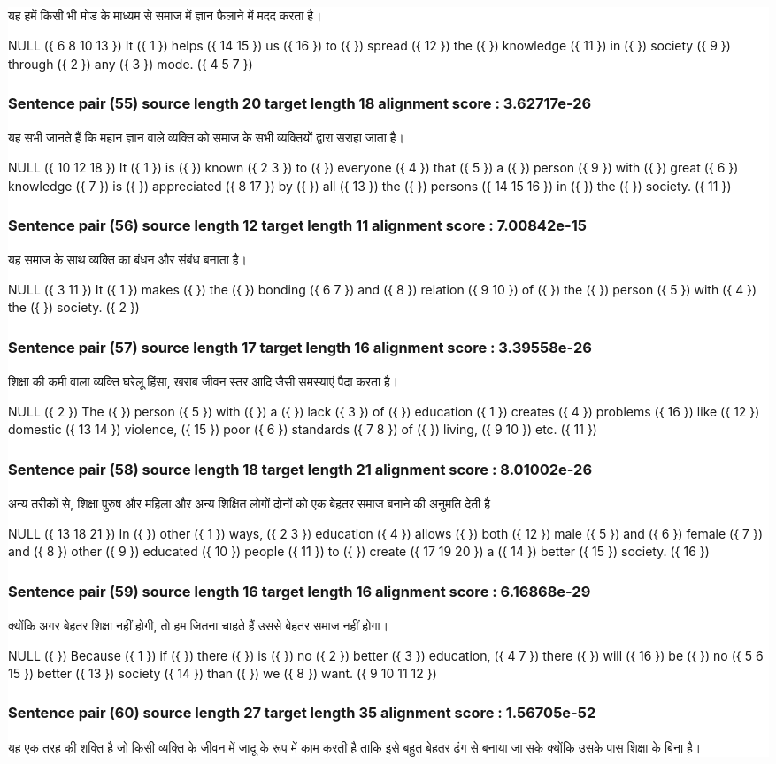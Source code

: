 यह हमें किसी भी मोड के माध्यम से समाज में ज्ञान फैलाने में मदद करता है। 

NULL ({ 6 8 10 13 }) It ({ 1 }) helps ({ 14 15 }) us ({ 16 }) to ({ }) spread ({ 12 }) the ({ }) knowledge ({ 11 }) in ({ }) society ({ 9 }) through ({ 2 }) any ({ 3 }) mode. ({ 4 5 7 }) 

### Sentence pair (55) source length 20 target length 18 alignment score : 3.62717e-26

यह सभी जानते हैं कि महान ज्ञान वाले व्यक्ति को समाज के सभी व्यक्तियों द्वारा सराहा जाता है। 

NULL ({ 10 12 18 }) It ({ 1 }) is ({ }) known ({ 2 3 }) to ({ }) everyone ({ 4 }) that ({ 5 }) a ({ }) person ({ 9 }) with ({ }) great ({ 6 }) knowledge ({ 7 }) is ({ }) appreciated ({ 8 17 }) by ({ }) all ({ 13 }) the ({ }) persons ({ 14 15 16 }) in ({ }) the ({ }) society. ({ 11 }) 

### Sentence pair (56) source length 12 target length 11 alignment score : 7.00842e-15

यह समाज के साथ व्यक्ति का बंधन और संबंध बनाता है। 

NULL ({ 3 11 }) It ({ 1 }) makes ({ }) the ({ }) bonding ({ 6 7 }) and ({ 8 }) relation ({ 9 10 }) of ({ }) the ({ }) person ({ 5 }) with ({ 4 }) the ({ }) society. ({ 2 }) 

### Sentence pair (57) source length 17 target length 16 alignment score : 3.39558e-26

शिक्षा की कमी वाला व्यक्ति घरेलू हिंसा, खराब जीवन स्तर आदि जैसी समस्याएं पैदा करता है। 

NULL ({ 2 }) The ({ }) person ({ 5 }) with ({ }) a ({ }) lack ({ 3 }) of ({ }) education ({ 1 }) creates ({ 4 }) problems ({ 16 }) like ({ 12 }) domestic ({ 13 14 }) violence, ({ 15 }) poor ({ 6 }) standards ({ 7 8 }) of ({ }) living, ({ 9 10 }) etc. ({ 11 }) 

### Sentence pair (58) source length 18 target length 21 alignment score : 8.01002e-26

अन्य तरीकों से, शिक्षा पुरुष और महिला और अन्य शिक्षित लोगों दोनों को एक बेहतर समाज बनाने की अनुमति देती है। 

NULL ({ 13 18 21 }) In ({ }) other ({ 1 }) ways, ({ 2 3 }) education ({ 4 }) allows ({ }) both ({ 12 }) male ({ 5 }) and ({ 6 }) female ({ 7 }) and ({ 8 }) other ({ 9 }) educated ({ 10 }) people ({ 11 }) to ({ }) create ({ 17 19 20 }) a ({ 14 }) better ({ 15 }) society. ({ 16 }) 

### Sentence pair (59) source length 16 target length 16 alignment score : 6.16868e-29

क्योंकि अगर बेहतर शिक्षा नहीं होगी, तो हम जितना चाहते हैं उससे बेहतर समाज नहीं होगा। 

NULL ({ }) Because ({ 1 }) if ({ }) there ({ }) is ({ }) no ({ 2 }) better ({ 3 }) education, ({ 4 7 }) there ({ }) will ({ 16 }) be ({ }) no ({ 5 6 15 }) better ({ 13 }) society ({ 14 }) than ({ }) we ({ 8 }) want. ({ 9 10 11 12 }) 

### Sentence pair (60) source length 27 target length 35 alignment score : 1.56705e-52

यह एक तरह की शक्ति है जो किसी व्यक्ति के जीवन में जादू के रूप में काम करती है ताकि इसे बहुत बेहतर ढंग से बनाया जा सके क्योंकि उसके पास शिक्षा के बिना है। 
